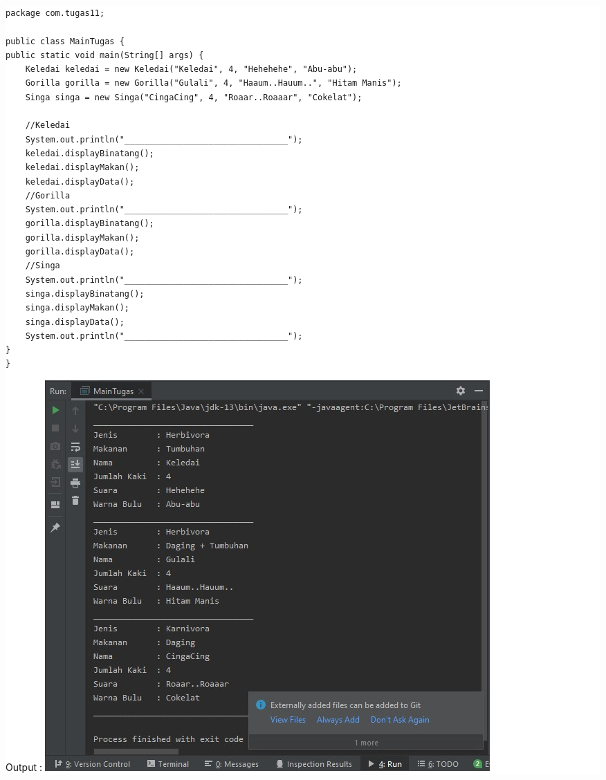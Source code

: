     package com.tugas11;

    public class MainTugas {
    public static void main(String[] args) {
        Keledai keledai = new Keledai("Keledai", 4, "Hehehehe", "Abu-abu");
        Gorilla gorilla = new Gorilla("Gulali", 4, "Haaum..Hauum..", "Hitam Manis");
        Singa singa = new Singa("CingaCing", 4, "Roaar..Roaaar", "Cokelat");

        //Keledai
        System.out.println("_________________________________");
        keledai.displayBinatang();
        keledai.displayMakan();
        keledai.displayData();
        //Gorilla
        System.out.println("_________________________________");
        gorilla.displayBinatang();
        gorilla.displayMakan();
        gorilla.displayData();
        //Singa
        System.out.println("_________________________________");
        singa.displayBinatang();
        singa.displayMakan();
        singa.displayData();
        System.out.println("_________________________________");
    }
    }

 Output : 
 <img src="./3.jpg"/> <br>